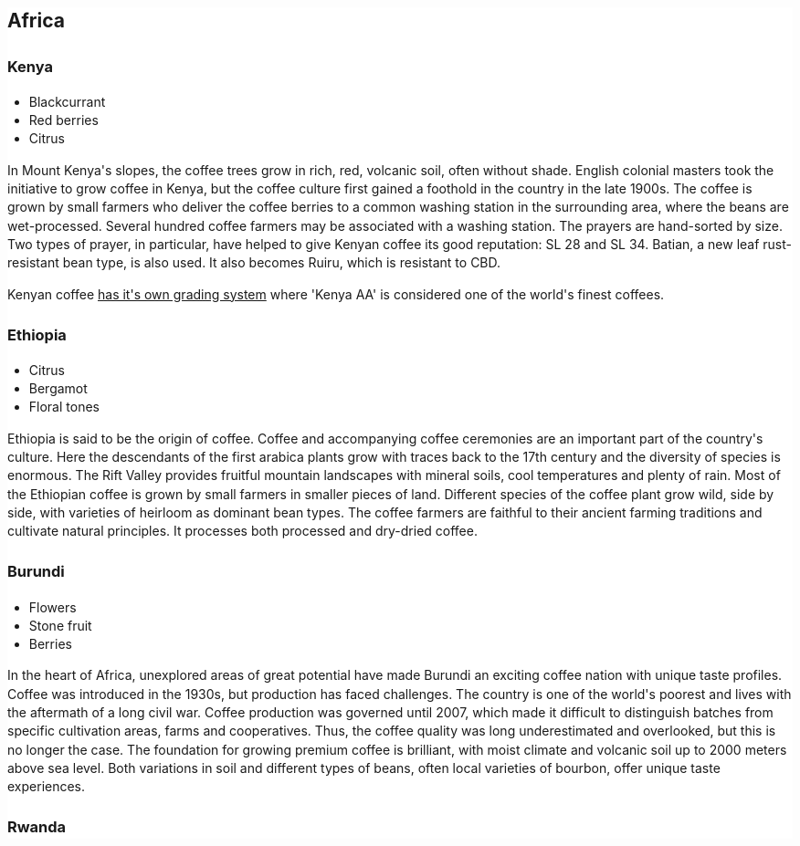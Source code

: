 ## Africa

### Kenya

* Blackcurrant
* Red berries
* Citrus

In Mount Kenya's slopes, the coffee trees grow in rich, red, volcanic soil, often without shade. English colonial masters took the initiative to grow coffee in Kenya, but the coffee culture first gained a foothold in the country in the late 1900s. The coffee is grown by small farmers who deliver the coffee berries to a common washing station in the surrounding area, where the beans are wet-processed. Several hundred coffee farmers may be associated with a washing station. The prayers are hand-sorted by size. Two types of prayer, in particular, have helped to give Kenyan coffee its good reputation: SL 28 and SL 34. Batian, a new leaf rust-resistant bean type, is also used. It also becomes Ruiru, which is resistant to CBD.

Kenyan coffee [has it's own grading system](https://espressocoffeeguide.com/gourmet-coffee/arabian-and-african-coffees/kenya-coffee/kenya-coffee-grading/) where 'Kenya AA' is considered one of the world's finest coffees.

### Ethiopia

* Citrus
* Bergamot
* Floral tones

Ethiopia is said to be the origin of coffee. Coffee and accompanying coffee ceremonies are an important part of the country's culture. Here the descendants of the first arabica plants grow with traces back to the 17th century and the diversity of species is enormous. The Rift Valley provides fruitful mountain landscapes with mineral soils, cool temperatures and plenty of rain. Most of the Ethiopian coffee is grown by small farmers in smaller pieces of land. Different species of the coffee plant grow wild, side by side, with varieties of heirloom as dominant bean types. The coffee farmers are faithful to their ancient farming traditions and cultivate natural principles. It processes both processed and dry-dried coffee.

### Burundi

* Flowers
* Stone fruit
* Berries

In the heart of Africa, unexplored areas of great potential have made Burundi an exciting coffee nation with unique taste profiles. Coffee was introduced in the 1930s, but production has faced challenges. The country is one of the world's poorest and lives with the aftermath of a long civil war. Coffee production was governed until 2007, which made it difficult to distinguish batches from specific cultivation areas, farms and cooperatives. Thus, the coffee quality was long underestimated and overlooked, but this is no longer the case. The foundation for growing premium coffee is brilliant, with moist climate and volcanic soil up to 2000 meters above sea level. Both variations in soil and different types of beans, often local varieties of bourbon, offer unique taste experiences.

### Rwanda
